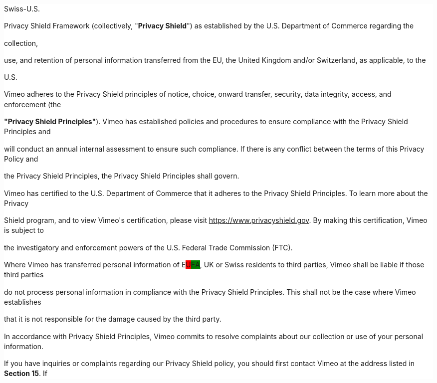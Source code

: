 
</span>Swiss-U.S.<span style="background-color: green;"> </span><span style="background-color: red;">


</span>Privacy Shield Framework (collectively, "**Privacy Shield**") as established by the U.S. Department of Commerce regarding the<span style="background-color: red;"> </span><span style="background-color: green;">


</span>collection,<span style="background-color: green;"> </span><span style="background-color: red;">


</span>use, and retention of personal information transferred from the EU, the United Kingdom and/or Switzerland, as applicable, to the<span style="background-color: red;"> </span><span style="background-color: green;">


</span>U.S.


Vimeo adheres to the Privacy Shield principles of notice, choice, onward transfer, security, data integrity, access, and enforcement (the


**"Privacy Shield Principles"**). Vimeo has established policies and procedures to ensure compliance with the Privacy Shield Principles and


will conduct an annual internal assessment to ensure such compliance. If there is any conflict between the terms of this Privacy Policy and


the Privacy Shield Principles, the Privacy Shield Principles shall govern.


Vimeo has certified to the U.S. Department of Commerce that it adheres to the Privacy Shield Principles. To learn more about the Privacy


Shield program, and to view Vimeo's certification, please visit https://www.privacyshield.gov. By making this certification, Vimeo is subject to


the investigatory and enforcement powers of the U.S. Federal Trade Commission (FTC).


Where Vimeo has transferred personal information of E<span style="background-color: red;">U</span><span style="background-color: green;">EA</span>, UK or Swiss residents to third parties, Vimeo shall be liable if those third parties


do not process personal information in compliance with the Privacy Shield Principles. This shall not be the case where Vimeo establishes


that it is not responsible for the damage caused by the third party.


In accordance with Privacy Shield Principles, Vimeo commits to resolve complaints about our collection or use of your personal information.


If you have inquiries or complaints regarding our Privacy Shield policy, you should first contact Vimeo at the address listed in **Section 15**. If
